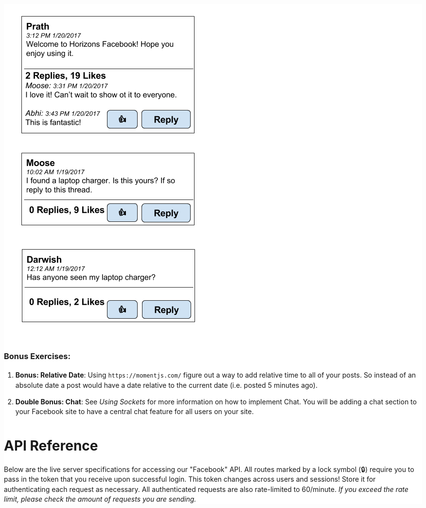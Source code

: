 ![](img/fb_feed.png)

### Bonus Exercises:

1. **Bonus: Relative Date**: Using `https://momentjs.com/` figure out a way to add relative time to all of your posts. So instead of an absolute date a post would have a date relative to the current date (i.e. posted 5 minutes ago).

1. **Double Bonus: Chat**: See *Using Sockets* for more information on how to implement Chat. You will be adding a chat section to your Facebook site to have a central chat feature for all users on your site.

# API Reference

Below are the live server specifications for accessing our "Facebook" API. All routes marked by a lock symbol (🔒) require you to pass in the token that you receive upon successful login. This token changes across users and sessions! Store it for authenticating each request as necessary. All authenticated requests are also rate-limited to 60/minute. _If you exceed the rate limit, please check the amount of requests you are sending._
